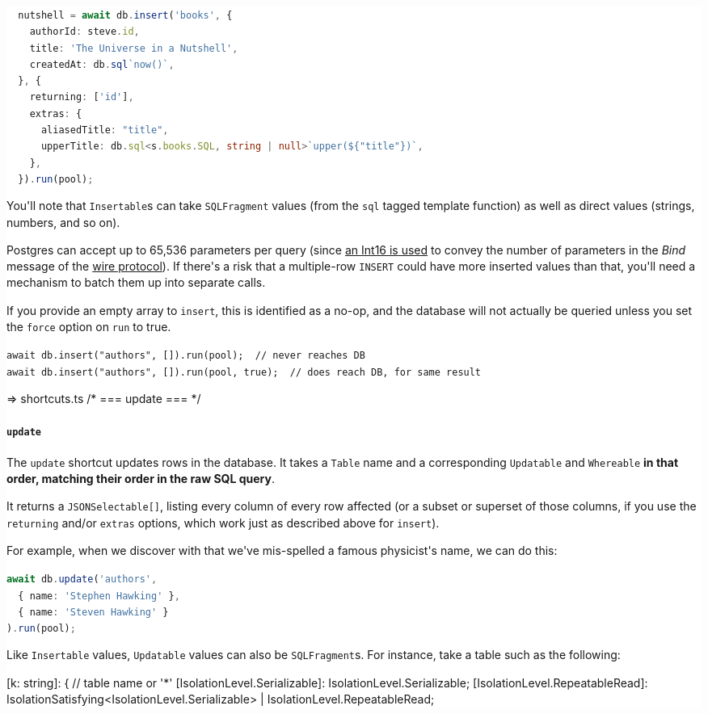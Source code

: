```typescript
  nutshell = await db.insert('books', { 
    authorId: steve.id, 
    title: 'The Universe in a Nutshell',
    createdAt: db.sql`now()`,
  }, {
    returning: ['id'],
    extras: { 
      aliasedTitle: "title",
      upperTitle: db.sql<s.books.SQL, string | null>`upper(${"title"})`,
    },
  }).run(pool);

```

You'll note that `Insertable`s can take `SQLFragment` values (from the `sql` tagged template function) as well as direct values (strings, numbers, and so on). 

Postgres can accept up to 65,536 parameters per query (since [an Int16 is used](https://stackoverflow.com/questions/6581573/what-are-the-max-number-of-allowable-parameters-per-database-provider-type/49379324#49379324) to convey the number of parameters in the _Bind_ message of the [wire protocol](https://www.postgresql.org/docs/current/protocol-message-formats.html)). If there's a risk that a multiple-row `INSERT` could have more inserted values than that, you'll need a mechanism to batch them up into separate calls.

If you provide an empty array to `insert`, this is identified as a no-op, and the database will not actually be queried unless you set the `force` option on `run` to true.

```typescript:showempty
await db.insert("authors", []).run(pool);  // never reaches DB
await db.insert("authors", []).run(pool, true);  // does reach DB, for same result
```


=> shortcuts.ts /* === update === */

#### `update`

The `update` shortcut updates rows in the database. It takes a `Table` name and a corresponding `Updatable` and `Whereable` **in that order, matching their order in the raw SQL query**. 

It returns a `JSONSelectable[]`, listing every column of every row affected (or a subset or superset of those columns, if you use the `returning` and/or `extras` options, which work just as described above for `insert`).

For example, when we discover with that we've mis-spelled a famous physicist's name, we can do this:

```typescript
await db.update('authors', 
  { name: 'Stephen Hawking' },
  { name: 'Steven Hawking' }
).run(pool);
```

Like `Insertable` values, `Updatable` values can also be `SQLFragment`s. For instance, take a table such as the following:


  [schema: string]: {
  [k: string]: {  // table name or '*'
  [IsolationLevel.Serializable]: IsolationLevel.Serializable;
  [IsolationLevel.RepeatableRead]: IsolationSatisfying<IsolationLevel.Serializable> | IsolationLevel.RepeatableRead;